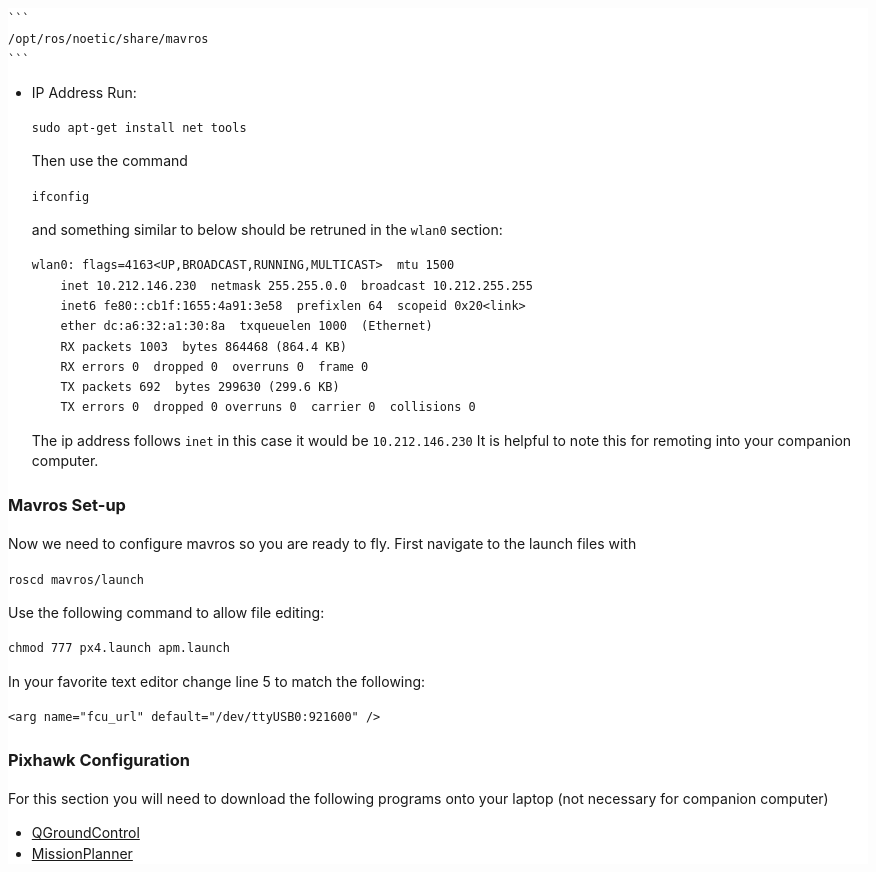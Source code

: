     ```
    /opt/ros/noetic/share/mavros
    ```
  - IP Address
    Run:
    ```
    sudo apt-get install net tools
    ```
    Then use the command
    ```
    ifconfig
    ```
    and something similar to below should be retruned in the ```wlan0``` section:
    ```
    wlan0: flags=4163<UP,BROADCAST,RUNNING,MULTICAST>  mtu 1500
        inet 10.212.146.230  netmask 255.255.0.0  broadcast 10.212.255.255
        inet6 fe80::cb1f:1655:4a91:3e58  prefixlen 64  scopeid 0x20<link>
        ether dc:a6:32:a1:30:8a  txqueuelen 1000  (Ethernet)
        RX packets 1003  bytes 864468 (864.4 KB)
        RX errors 0  dropped 0  overruns 0  frame 0
        TX packets 692  bytes 299630 (299.6 KB)
        TX errors 0  dropped 0 overruns 0  carrier 0  collisions 0
    ```
    The ip address follows ```inet``` in this case it would be ```10.212.146.230```
    It is helpful to note this for remoting into your companion computer.

### Mavros Set-up
Now we need to configure mavros so you are ready to fly. 
First navigate to the launch files with 
```
roscd mavros/launch
```
Use the following command to allow file editing:
```
chmod 777 px4.launch apm.launch
```
In your favorite text editor change line 5 to match the following:
```
<arg name="fcu_url" default="/dev/ttyUSB0:921600" />
```

### Pixhawk Configuration
For this section you will need to download the following programs onto your laptop (not necessary for companion computer)
  - [QGroundControl](https://docs.qgroundcontrol.com/master/en/getting_started/download_and_install.html)
  - [MissionPlanner](https://ardupilot.org/planner/docs/mission-planner-installation.html)






